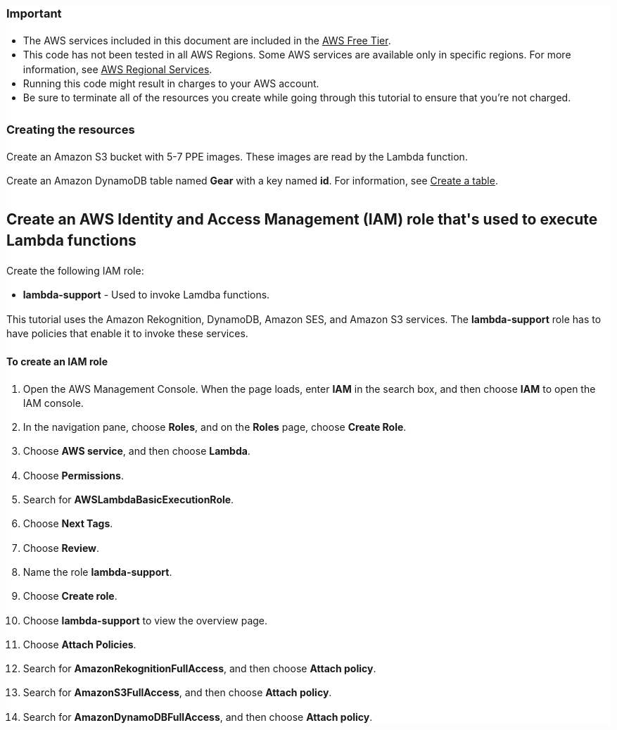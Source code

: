 ### Important

-   The AWS services included in this document are included in the [AWS Free Tier](https://aws.amazon.com/free/?all-free-tier.sort-by=item.additionalFields.SortRank&all-free-tier.sort-order=asc).
-   This code has not been tested in all AWS Regions. Some AWS services are available only in specific regions. For more information, see [AWS Regional Services](https://aws.amazon.com/about-aws/global-infrastructure/regional-product-services).
-   Running this code might result in charges to your AWS account.
-   Be sure to terminate all of the resources you create while going through this tutorial to ensure that you’re not charged.

### Creating the resources

Create an Amazon S3 bucket with 5-7 PPE images. These images are read by the Lambda function.

Create an Amazon DynamoDB table named **Gear** with a key named **id**. For information, see [Create a table](https://docs.aws.amazon.com/amazondynamodb/latest/developerguide/SampleData.CreateTables.html).

## Create an AWS Identity and Access Management (IAM) role that's used to execute Lambda functions

Create the following IAM role:

-   **lambda-support** - Used to invoke Lamdba functions.

This tutorial uses the Amazon Rekognition, DynamoDB, Amazon SES, and Amazon S3 services. The **lambda-support** role has to have policies that enable it to invoke these services.

#### To create an IAM role

1. Open the AWS Management Console. When the page loads, enter **IAM** in the search box, and then choose **IAM** to open the IAM console.

2. In the navigation pane, choose **Roles**, and on the **Roles** page, choose **Create Role**.

3. Choose **AWS service**, and then choose **Lambda**.

4. Choose **Permissions**.

5. Search for **AWSLambdaBasicExecutionRole**.

6. Choose **Next Tags**.

7. Choose **Review**.

8. Name the role **lambda-support**.

9. Choose **Create role**.

10. Choose **lambda-support** to view the overview page.

11. Choose **Attach Policies**.

12. Search for **AmazonRekognitionFullAccess**, and then choose **Attach policy**.

13. Search for **AmazonS3FullAccess**, and then choose **Attach policy**.

14. Search for **AmazonDynamoDBFullAccess**, and then choose **Attach policy**.

